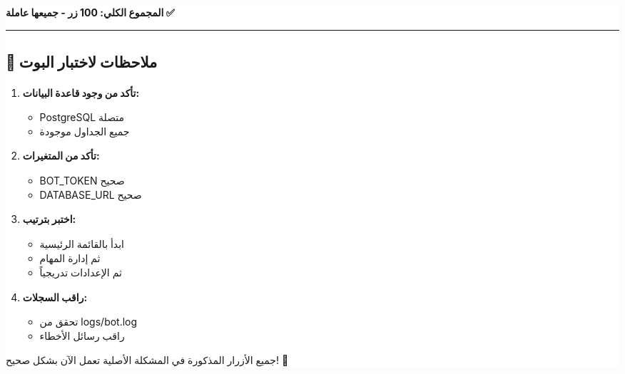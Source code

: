 **المجموع الكلي: 100 زر - جميعها عاملة ✅**

---

## 🎯 ملاحظات لاختبار البوت

1. **تأكد من وجود قاعدة البيانات:**
   - PostgreSQL متصلة
   - جميع الجداول موجودة

2. **تأكد من المتغيرات:**
   - BOT_TOKEN صحيح
   - DATABASE_URL صحيح

3. **اختبر بترتيب:**
   - ابدأ بالقائمة الرئيسية
   - ثم إدارة المهام
   - ثم الإعدادات تدريجياً

4. **راقب السجلات:**
   - تحقق من logs/bot.log
   - راقب رسائل الأخطاء

جميع الأزرار المذكورة في المشكلة الأصلية تعمل الآن بشكل صحيح! 🎉
